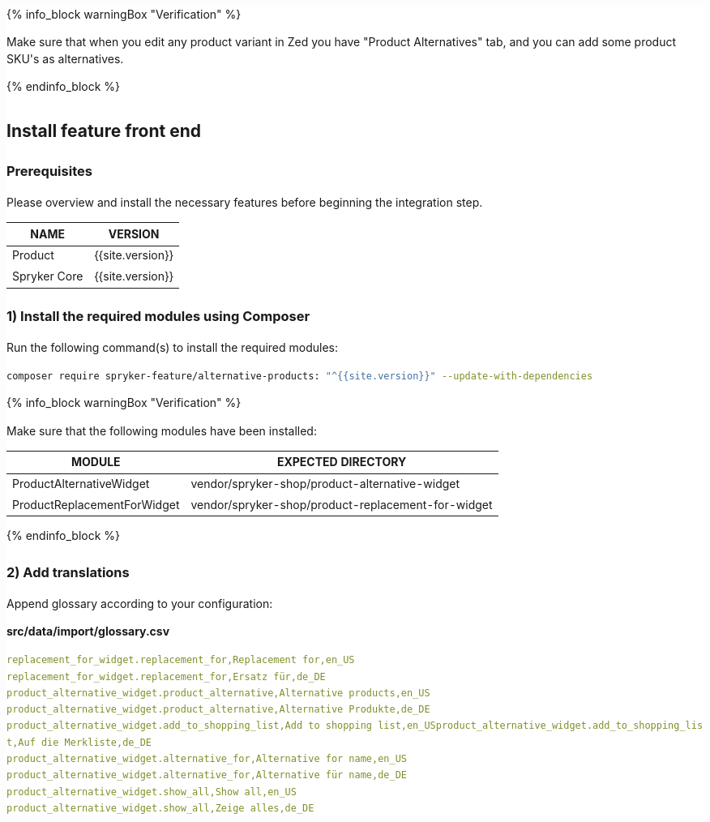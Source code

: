 ```php
```

{% info_block warningBox "Verification" %}

Make sure that when you edit any product variant in Zed you have "Product Alternatives" tab, and you can add some product SKU's as alternatives.

{% endinfo_block %}

## Install feature front end

### Prerequisites

Please overview and install the necessary features before beginning the integration step.

| NAME | VERSION |
|---|---|
| Product | {{site.version}} |
| Spryker Core | {{site.version}} |

### 1) Install the required modules using Composer

Run the following command(s) to install the required modules:

```bash
composer require spryker-feature/alternative-products: "^{{site.version}}" --update-with-dependencies
```

{% info_block warningBox "Verification" %}

Make sure that the following modules have been installed:

| MODULE | EXPECTED DIRECTORY |
| --- | --- |
| ProductAlternativeWidget | vendor/spryker-shop/product-alternative-widget |
| ProductReplacementForWidget | vendor/spryker-shop/product-replacement-for-widget |

{% endinfo_block %}

### 2) Add translations

Append glossary according to your configuration:

**src/data/import/glossary.csv**

```yaml
replacement_for_widget.replacement_for,Replacement for,en_US
replacement_for_widget.replacement_for,Ersatz für,de_DE
product_alternative_widget.product_alternative,Alternative products,en_US
product_alternative_widget.product_alternative,Alternative Produkte,de_DE
product_alternative_widget.add_to_shopping_list,Add to shopping list,en_USproduct_alternative_widget.add_to_shopping_list,Auf die Merkliste,de_DE
product_alternative_widget.alternative_for,Alternative for name,en_US
product_alternative_widget.alternative_for,Alternative für name,de_DE
product_alternative_widget.show_all,Show all,en_US
product_alternative_widget.show_all,Zeige alles,de_DE
```
